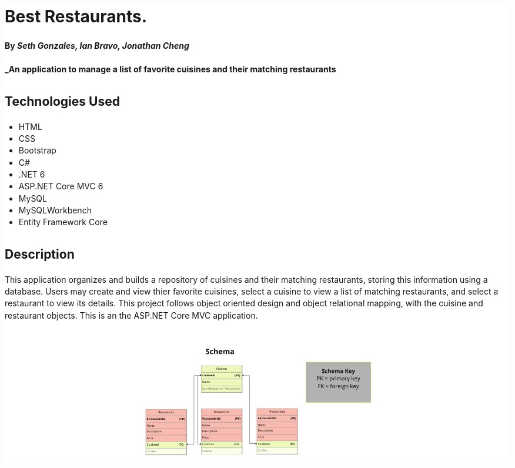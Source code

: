 # Best Restaurants.

#### By _Seth Gonzales, Ian Bravo, Jonathan Cheng_

#### _An application to manage a list of favorite cuisines and their matching restaurants

## Technologies Used

* HTML
* CSS
* Bootstrap
* C#
* .NET 6
* ASP.NET Core MVC 6
* MySQL
* MySQLWorkbench
* Entity Framework Core

## Description

This application organizes and builds a repository of cuisines and their matching restaurants, storing this information using a database. Users may create and view thier favorite cuisines, select a cuisine to view a list of matching restaurants, and select a restaurant to view its details. This project follows object oriented design and object relational mapping, with the cuisine and restaurant objects. This is an the ASP.NET Core MVC application.
<p align="center">
  <img src="./Restaurants/wwwroot/img/schema.png" alt="schema" width="50%">
</p>
